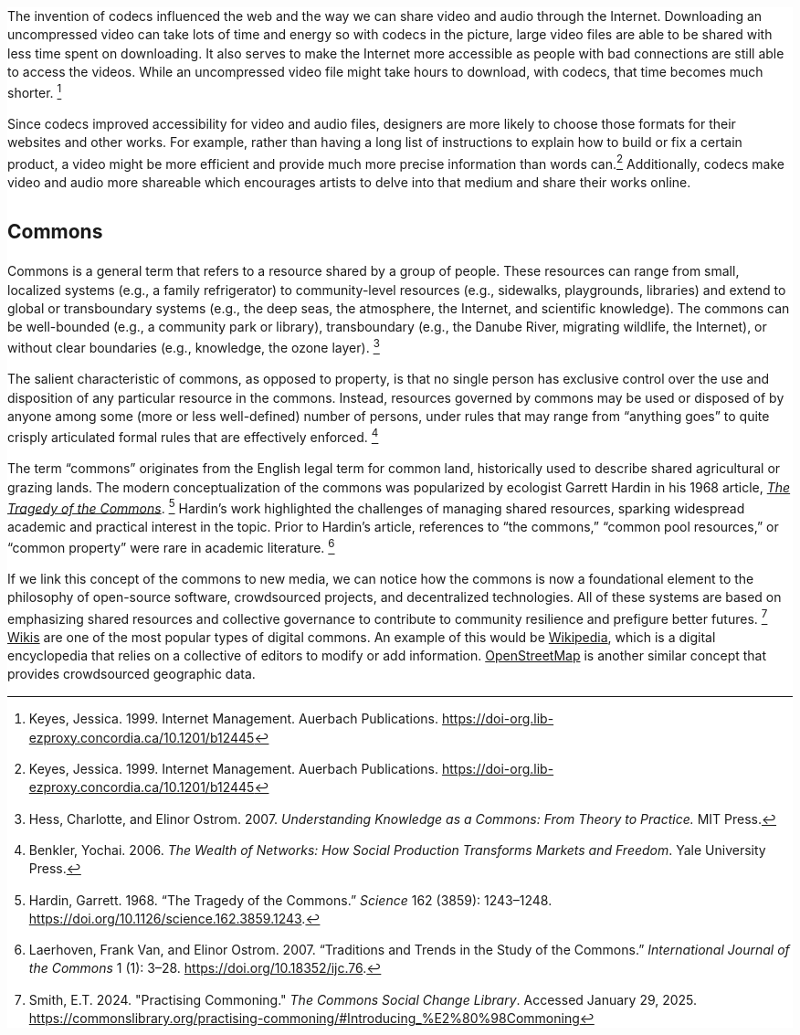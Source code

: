 The invention of codecs influenced the web and the way we can share video and audio through the
Internet. Downloading an uncompressed video can take lots of time and energy so with codecs in 
the picture, large video files are able to be shared with less time spent on downloading. It 
also serves to make the Internet more accessible as people with bad connections are still able 
to access the videos. While an uncompressed video file might take hours to download, with codecs, 
that time becomes much shorter. [^internetManagement]

Since codecs improved accessibility for video and audio files, designers are more likely to 
choose those formats for their websites and other works. For example, rather than having a long 
list of instructions to explain how to build or fix a certain product, a video might be more 
efficient and provide much more precise information than words can.[^internetManagement]
Additionally, codecs make 
video and audio more shareable which encourages artists to delve into that medium and share 
their works online. 

[^microsoft]:Microsoft. “Codecs FAQ.” Accessed March 16 2025. https://support.microsoft.com/en-us/windows/codecs-faq-392483a0-b9ac-27c7-0f61-5a7f18d408af
[^briefHistory]:Jacobs, Marco and Probell, Jonah. 2007. *A Brief History of Video Coding.* ARC International. https://www.researchgate.net/profile/Jonah-Probell/publication/228745838_A_Brief_History_of_Video_Coding/links/58c6c2d7aca27237ccba570b/A-Brief-History-of-Video-Coding.pdf
[^internetManagement]:Keyes, Jessica. 1999. Internet Management. Auerbach Publications.  https://doi-org.lib-ezproxy.concordia.ca/10.1201/b12445 




## Commons 

Commons is a general term that refers to a resource shared by a group of people. These resources can range from small, localized systems (e.g., a family refrigerator) to community-level resources (e.g., sidewalks, playgrounds, libraries) and extend to global or transboundary systems (e.g., the deep seas, the atmosphere, the Internet, and scientific knowledge). The commons can be well-bounded (e.g., a community park or library), transboundary (e.g., the Danube River, migrating wildlife, the Internet), or without clear boundaries (e.g., knowledge, the ozone layer). [^hessOstrom]

The salient characteristic of commons, as opposed to property, is that no single person has exclusive control over the use and disposition of any particular resource in the commons. Instead, resources governed by commons may be used or disposed of by anyone among some (more or less well-defined) number of persons, under rules that may range from “anything goes” to quite crisply articulated formal rules that are effectively enforced. [^benkler]

The term “commons” originates from the English legal term for common land, historically used to describe shared agricultural or grazing lands. The modern conceptualization of the commons was popularized by ecologist Garrett Hardin in his 1968 article, [*The Tragedy of the Commons*](https://doi.org/10.1126/science.162.3859.1243). [^hardin] Hardin’s work highlighted the challenges of managing shared resources, sparking widespread academic and practical interest in the topic. Prior to Hardin’s article, references to “the commons,” “common pool resources,” or “common property” were rare in academic literature. [^laerhovenOstrom]

If we link this concept of the commons to new media, we can notice how the commons is now a foundational element to the philosophy of open-source software, crowdsourced projects, and decentralized technologies. All of these systems are based on emphasizing shared resources and collective governance to contribute to community resilience and prefigure better futures. [^smith] [Wikis](#wiki) are one of the most popular types of digital commons. An example of this would be [Wikipedia](https://www.wikipedia.org/), which is a digital encyclopedia that relies on a collective of editors to modify or add information. [OpenStreetMap](https://www.openstreetmap.org/) is another similar concept that provides crowdsourced geographic data. 


[^NormanD2013]: Norman, D. (2013). The Design of Everyday Things: Revised and Expanded Edition. New York, NY: Basic Books.
[^ahearn99anthropology]: Ahearn, Laura M.  1999. “Agency.” *Journal of Linguistic Anthropology* 9, no. 1/2 12–15. http://www.jstor.org/stable/43102414.
[^nash05nature]: Nash, Linda. 2005. *“The Agency of Nature or the Nature of Agency?” Environmental History* 10, no. 1 67–69. http://www.jstor.org/stable/3985846. 
[^utz08mediated]: Utz, Sonja, Martin Tanis, and Susan B. Barnes. 2008. *Mediated interpersonal communication*. Edited by Elly A. Konijn. Vol. 270. New York, NY: Routledge.
[^willet08consumer]: Willett, Rebekah. 2008. *Consumer citizens online: Structure, agency, and gender in online participation*. MacArthur Foundation Digital Media and Learning Initiative.
[^manning]: Manning, Christopher. 2022. _AI Definitions_. Version 1.2. Stanford, CA: Institute for HAI, Stanford University. https://hai.stanford.edu/sites/default/files/2020-09/AI-Definitions-HAI.pdf.
[^saha]: Saha, Dibbyo. n.d. _"A Brief Introduction to Artificial Intelligence: What is AI and How Is It Going to Shape the Future?"_ Ryerson University. 
[^staugaard]: Staugaard, A. C. 1987. _Robotics and AI: An Introduction to Applied Machine Intelligence_. Englewood Cliffs, NJ: Prentice Hall.
[^ghosh]: Ghosh, Moumita & Arunachalam, Thirugnanam. 2021. _Introduction to Artificial Intelligence_. 10.1007/978-981-16-0415-7_2. 
[^analyticsoxford]: “Analytics.” n.d. In _New Oxford American Dictionary_. Apple Dictionary. 
[^dong24study]: Dong, Jiaqi. 2024. “A Study on the Application of Data Analytics in New Media Communication.” _Media and Communication Research_ 5 (3). https://doi.org/10.23977/mediacr.2024.050314. 
[^manovich17cultural]: Manovich, Lev. 2017. “Cultural Analytics, Social Computing and Digital Humanities.” In _The Datafied Society: Studying Culture through Data_, edited by Mirko Tobias Schäfer and Karin Van Es, 55–68. Amsterdam University Press. https://doi.org/10.25969/mediarep/12514.
[^simon]: Simon, Jean Paul. 2021. “APIs, the Glue Under the Hood. Looking for the ‘API Economy.’” Digital Policy Regulation and Governance 23 (5): 489–508. @article https://doi.org/10.1108/dprg-10-2020-0147.
[^Biehl]: Beihl, Matthias. 2015. "_API architecture: The Big Picture for Building APIs_".API-University Series, Volume 2.CreateSpace Independent Publishing Platform. @book https://books.google.ca/books?id=6D64DwAAQBAJ&lpg=PA15&ots=zb5N9tMh6r&dq=%22api%20%22%20&lr&pg=PA15#v=onepage&q=%22api%20%22&f=false
[^Pesce21AR]: Pesce, Mark. 2021. Augmented Reality : Unboxing Tech’s next Big Thing. Cambridge, UK: Polity Press.
[^Peddie23AR]: Peddie. Jon. 2023. _Augmented Reality: where we will all live. Second edition. Cham: Springer.
[^Doerner22AR]: Doerner, Ralf, Wolfgang Broll, Paul Grimm, and Bernhard Jung, eds. 2022. Virtual and Augmented Reality (VR/AR): Foundations and Methods of Extended Realities (XR). Cham Switzerland: Springer.
[^Gardient19Intro]: The Gradient. 2019. _Introduction to Artificial Life for People Who Like AI_. https://www.thegradient.pub.
[^Korb09ALife]: Korb, Kevin B., Marcus Randall, and Tim Hendtlass, eds. 2009._Artificial Life: Borrowing from Biology: 4th Australian Conference, ACAL 2009_. Melbourne, Australia. Berlin: Springer.
[^Akama13ALife]: Akama, Seiki. 2013. Artificial Life: How to Create a Life Computationally. Berlin: Springer.
[^MiramWebster01Defintion]: “Avatar Definition & Meaning.” Merriam-Webster. Accessed February 1, 2025. https://www.merriam-webster.com/dictionary/avatar.
[^Coleman]: Coleman, Beth. 2011. *Hello Avatar: Rise of the Networked Generation.* Cambridge, MA: MIT Press.
[^Liu]: Lu, Jerry. 2019. “From Sci Fi to Commercialization: The Rise of Digital Avatars.” Medium. https://medium.com/hackernoon/from-sci-fi-to-commercialization-the-rise-of-digital-avatars-ea164495c377.
[^gregersen25bigdata]: Gregersen, E. "big data." Encyclopedia Britannica, January 15, 2025. https://www.britannica.com/technology/big-data.
[^allam19aismartcities]: Allam, Zaheer. “On Big Data, Artificial Intelligence and Smart Cities.” Cities, January 25, 2019. https://www.sciencedirect.com/science/article/abs/pii/S0264275118315968?via%3Dihub. 
[^grind19googlealgo]: Grind, Kirsten, Sam Schechner, Robert McMillan, and John West. "How Google interferes with its search algorithms and changes your results." The Wall Street Journal 15 (2019). 
[^Centre21BiCa]: Cyber Centre. (2021, September). Biometrics (ITSP.00.19). Canadian Centre for Cyber Security. https://www.cyber.gc.ca/en/guidance/biometrics-itsap00019 
[^narayanan16research]: Narayanan, Arvind, Andrew Miller, and Song Han. 2016. “Research for Practice: Cryptocurrencies, Blockchains, and Smart Contracts; Hardware for Deep Learning Expert-Curated Guides to the Best of CS Research.” _Queue_ 14 (6): 43–55. 
[^swan17philosophy]: Swan, Melanie, and Primavera de Filippi. 2017. “Toward a Philosophy of Blockchain: A Symposium: Introduction.” _Metaphilosophy_ 48 (5): 603–19. https://doi.org/10.1111/meta.12270.
[^tapscott16blockchain]: Tapscott, Don, Alex Tapscott, and Jenna Pilgrim. 2016. _How Blockchain Will Change Organizations._ Cambridge, Massachusetts: MIT Sloan Management Review. https://learning.oreilly.com/library/view/~/53863MIT58222/?ar?orpq&email=^u. 
[^rebecca2weblog]: Blood, Rebecca. 2000. "Weblogs: A History and Perspective". http://www.rebeccablood.net/essays/weblog_history.html.
[^herring5weblog]: Herring, Susan C., Lois Ann Scheidt, Elijah Wright, and Sabrina Bonus. 2005. “Weblogs as a Bridging Genre.” Information Technology & People 18 (2): 142–71. https://doi.org/10.1108/09593840510601513.
[^inspo]: n.d. "inspo". Pinterest. https://www.pinterest.com/pin/185843922118184755.
[^julia]: Julie. 2017. "Vintage Recipes Bread and Rolls." The Old Design Shop. http://olddesignshop.com/2017/11/vintage-recipes-bread-and-rolls/.
[^miller4weblog]: Miller, Carolyn R., and Dawn Shepherd. 2004. _"Blogging as Social Action: A Genre Analysis of the Weblog."_ Into the Blogosphere: Rhetoric, Community, and Culture of Weblogs. https://conservancy.umn.edu/items/6065cb61-5392-4cee-8d2a-11199caeba6e.
[^china]: n.d. "China Daily Design". Pinterest. https://www.pinterest.com/pin/2322237300626423.
[^recipe]: n.d. "Vintage Recipe Cards: Pumpkin Bread". Pinterest. https://www.pinterest.com/pin/374924737748790719.
[^clic]: n.d. "Clic png! ^^". Pinterest. https://www.pinterest.com/pin/904308800178971812/.
[^pixel]: n.d. "Pixel Mouse Icon". Pinterest. https://www.pinterest.com/pin/35325178321625125/.
[^etoys]: KB Holdings, LLC. 2002. "eToys - Where Great Ideas Come to You!." eToys.  https://web.archive.org/web/20020601072752/http://www.etoys.com/etoys/index.html.
[^sara]: Sara. 2019. "TRAVEL GUIDE: From Kyoto to Tokyo." Collage Vintage. http://www.bloglovin.com/blogs/collage-vintage-3891721/travel-guide-from-kyoto-to-tokyo-6751281949.
[^web]: Web Design Museum. n.d. "iQVC in 2001." Web Design Museum. https://www.webdesignmuseum.org/all-websites/iqvc-in-2001.
[^gentle2010]: Graimann, Bernhard et al. 2010. "Brain-Computer Interfaces: A Gentle Introduction". In *Brain-Computer Interfaces:  Revolutionizing Human-Computer Interaction*, edited by Bernhard Graimann et al. Springer.
[^autodesk2018]: Dorfman, Peter. 2018. "2 heads -and a Brain-Computer Interface- are making waves in the art world." Autodesk. Last modified May 22, 2018.  https://www.autodesk.com/design-make/articles/brain-computer-interface 
[^brain]: Unknown Author, Unknown year. "2-25161_human-brain-png-svg-free-human-brain.png". PNGKey. Unknown date. https://www.pngkey.com/png/detail/2-25161_human-brain-png-svg-free-human-brain.png
[^waves]: Sirven, Joseph I. and Steven C. Schachter, 2013. "infect_2-s_0.gif". Epilepsy Foundation. August 22nd. https://www.epilepsy.com/sites/default/files/inline-images/infect_2_s_0.gif
[^eeg]: Unknown Author, 2016. "eeg-2.jpg". AdaFruit Blog. August 31st. https://cdn-blog.adafruit.com/uploads/2016/08/eeg-2.jpg 
[^buyya2013]: Buyya, Rajkumar, Christian Vecchiola, and S. Thamarai Selvi. 2013. _Mastering Cloud Computing: Foundations and Applications Programming_. Burlington, MA: Morgan Kaufmann. https://books.google.ca/books?hl=en&lr=&id=wqKkqHJhPJQC&oi=fnd&pg=PP1&dq=Mastering+Cloud+Computing:+Foundations+and+Applications+Programming&ots=jmRLGzoW3Y&sig=NikQkmuoseYt66dpUyUzSMrWsBs#v=onepage&q&f=false
[^mell2011]: Mell, Peter, and Timothy Grance. 2011. _The NIST Definition of Cloud Computing. Gaithersburg, MD: National Institute of Standards and Technology_. https://nvlpubs.nist.gov/nistpubs/legacy/sp/nistspecialpublication800-145.pdf
[^armbrust2010]: Armbrust, Michael, Armando Fox, Rean Griffith, Anthony D. Joseph, Randy Katz, Andy Konwinski, and Matei Zaharia. 2010. "_A View of Cloud Computing." Communications of the ACM_ 53 (4): 50-58. https://dl.acm.org/doi/fullHtml/10.1145/1721654.1721672
[^westland23cmyk]: Westland, Stephen, and Vien Cheung. 2023. “CMYK Systems.” ResearchGate. In Handbook of Visual Display Technology, 1–7.
[^lee08theevolution]: Lee, Barry B. 2008. “The Evolution of Concepts of Color Vision.” PubMed, July. https://pubmed.ncbi.nlm.nih.gov/21593994.
[^ellis25rgb]: Ellis, Matt, and Peter Vukovic. 2025. “RGB Vs CMYK: What’s the Difference?” Vistaprint Ideas and Advice US (blog). March 5, 2025. Accessed March 9, 2025. https://www.vistaprint.com/hub/correct-file-formats-rgb-and-cmyk?srsltid=AfmBOorEwPM2klKkK5VTpiRTvh5uTgk1bJWGwNT-Lm0Vs_t2zmrb1PGP.
[^hessOstrom]: Hess, Charlotte, and Elinor Ostrom. 2007. *Understanding Knowledge as a Commons: From Theory to Practice.* MIT Press. 
[^benkler]: Benkler, Yochai. 2006. *The Wealth of Networks: How Social Production Transforms Markets and Freedom*. Yale University Press. 
[^hardin]: Hardin, Garrett. 1968. “The Tragedy of the Commons.” *Science* 162 (3859): 1243–1248. https://doi.org/10.1126/science.162.3859.1243.
[^laerhovenOstrom]: Laerhoven, Frank Van, and Elinor Ostrom. 2007. “Traditions and Trends in the Study of the Commons.” *International Journal of the Commons* 1 (1): 3–28. https://doi.org/10.18352/ijc.76.
[^smith]: Smith, E.T.  2024. "Practising Commoning." *The Commons Social Change Library*. Accessed January 29, 2025. https://commonslibrary.org/practising-commoning/#Introducing_%E2%80%98Commoning
[^CambridgeDictionary]: Compression | English meaning - Cambridge dictionary, accessed February 2. 2025. https://dictionary.cambridge.org/dictionary/english/compression.
[^Salomon02]: Salomon, David. 2002. "Data compression." *Springer US: 2*. https://vyomaonline.com/studymaterial/uploads/pdf/2020/12/06_ed4b65ab7f178238646aa579cd516806.pdf
[^Sayood02]: Sayood, Khalid. 2002. "Data Compression." *Encyclopedia of Information Systems 1 (2002)*: 423-444. https://www.csd.uoc.gr/~hy438/lectures/Sayood-DataCompression.pdf
[^Tsukuba24]: University of Tsukuba. 2024. “New Tech Boosts Real-Time Data Compression for AI.” *Techxplore*. https://techxplore.com/news/2024-08-tech-boosts-real-compression-ai.html.
[^Shinichi24]: Yamagiwa, Shinichi and T. Kato. 2024. "Universal Adaptive Stream-Based Entropy Coding." in *IEEE Access. vol 12*. https://ieeexplore.ieee.org/document/10599517
[^Mills23]: Mills, Kim. 2023. “Why Our Attention Spans Are Shrinking, with Gloria Mark, Phd.” *American Psychological Association*. https://www.apa.org/news/podcasts/speaking-of-psychology/attention-spans. 
[^harv]: Harvey, Adam. n.d. "CV Dazzle". Accessed March 15, 2025. https://adam.harvey.studio/cvdazzle/ 
[^ibm]: IBM. n.d. "What is Computer Vision." Accessed March 15, 2025. https://www.ibm.com/think/topics/computer-vision#:~:text=Computer%20vision%20is%20a%20field,they%20see%20defects%20or%20issues. 
[^mano]: Manovich, Lev. 2021. "Computer vision, human senses and language of art." *AI & Society* 36, 1145-1152. https://doi.org/10.1007/s00146-020-01094-9
[^comp]: Voulodimos, Athanasios, Nikolaos Doulamis, Anastasios Doulamis and Eftychios Protopapadakis. 2018. "Deep Learning for Computer Vision: A Brief Review." *Computational Intelligence and Neuroscience* 2018, no.1: 13 pages. [https://doi.org/10.1155/2018/7068349](https://doi.org/10.1155/2018/7068349) 
[^rojas_hashagen_2002_first]: Rojas, Raul, and Ulf Hashagen. 2002. _Classifications of Computing Machines. In The First Computers: History and Architectures_, pp. 1-2. MA: MIT Press.
[^garfinkel_grunspan_2019_abacus]: Garfinkel, Simson L., and Rachel H. Grunspan. 2019. _The Computer Book: From the Abacus to Artificial Intelligence, 250 Milestones in the History of Computer Science_, Union Square & Co.
[^pugh_heide_2013_card]: Pugh, Emerson W., and Lars Heide. 2013. _Early punched card equipment: 1880-1951 [Scanning Our Past]_, pp. 546-552. IEEE.
[^mol_2024_turing]: Mol, Liesbeth D., Edward N. Zalta, and Uri Nodelman. 2024. _The Stanford Encyclopedia of Philosophy (Winter 2024 Edition)_, Metaphysics Research Lab, Stanford University.
[^o'regan_2018_neumann]: O'Regan, Gerard. 2018. _The Innovation in Computing Companion: A Compendium of Select, Pivotal Inventions_, Springer Nature Switzerland.
[^kay_1991_computers]: Kay, Alan C. 1991. _Communications, Computers and Networks: How to Work, Play and Thrive in Cyberspace_, pp. 138-149. Scientific American.
[^computer1]: Triponez, Nao. 2018. _Shallow Focus Photography of Macbook_.
[^computer2]: Hasanbekava, Dziana. 2021. _Serious man writing in notebook at table during work_.
[^computer3]: Unknown. 2021. _Calculator on Black Surface_. Kindel Media.
[^BoikoBible]: Boiko, Bob. 2005. _Content Management Bible_. 2nd ed. John Wiley & Sons. 
[^IBMCMS2024]: Finn, Teaganne, and Amanda Downie. 2024. “What is a content management system (CMS)?” _IBM_ (blog). March 7, 2024. https://www.ibm.com/think/topics/content-management-system. 
[^McKeeverCMS]: McKeever, Susan. 2003. “Understanding Web Content Management Systems: Evolution, Lifecycle and Market.” _Industrial Management & Data Systems_ 103 (9): 686–92. https://doi.org/10.1108/02635570310506106.
[^WIKI]: Various Authors. “Copyleft.” Wikipedia, January 14, 2025. https://en.wikipedia.org/wiki/Copyleft. 
[^GNU]: Stallman, Richard. What Is Copyleft? - GNU Project - Free Software Foundation.” *GNU Operating System*, 1996. https://www.gnu.org/licenses/copyleft.en.html. 
[^SCIDIR]: Benkler, Y., W.M. Cohen, N. Harabi, A.W. Branscomb, P. Dasgupta, P.B. De Laat, D.G. Johnson, and L. Lessig. “Copyright or Copyleft?: An Analysis of Property Regimes for Software 
[^UPENN]: Gorman, Robert A. “Essay: An Overview of the Copyright Act of 1976.” Essay. In *University of Pennsylvania Law Review* 126, 126:856–86. LibGuide, 1978. https://heinonline.org/HOL/Page?collection=journals&handle=hein.journals/pnlr126&id=868&men_tab=srchresults. 
[^CASE]: Joyce, Craig. “Chapter 1: The Landscape of Copyright (Introduction).” Essay. In *Copyright Law: Sixth Edition*, 1–26. Lexis Nexis, 2003. https://case.edu/affil/sce/authorship/Joyce-part1.pdf. 
[^GNU]: Stallman, Richard. "The GNU Manifesto - GNU Project - Free Software Foundation.” *GNU Operating System*, 1996. https://www.gnu.org/gnu/manifesto.en.html.
[^Kim]: Minjeong Kim.2007. *The Creative Commons and copyright protection in the digital era: Uses of Creative Commons licenses*.Journal of computer-mediated communication:187-209.https://academic.oup.com/jcmc/article-abstract/13/1/187/4583060
[^Hagedorn,Mietchen,Morris,Agosti,Penev,Berendsohn,Hobern]: Gregor Hagedorn, Daniel Mietchen, Robert A. Morris, Donat Agosti, Lyubomir Penev, Walter G. Berendsohn, Donald Hober.2011. *Creative Commons licenses and the non-commercial condition: Implications for the re-use of biodiversity information*.Zookeys. https://pmc.ncbi.nlm.nih.gov/articles/PMC3234435/
[^Wang]: Chunyan Wang.2008.*Creative commons license: an alternative solution to copyright in the new media arena*. Syndney University Press https://core.ac.uk/download/pdf/41231144.pdf
[^hargrave24crowdsourcing]: Hargrave, Marshall. 2024. “Crowdsourcing: Definition, How It Works, Types, and Examples.” Investopedia. October 17, 2024. https://www.investopedia.com/terms/c/crowdsourcing.asp.
[^lebraty13crowdsourcing]: Lebraty, Jean-Fabrice, and Katia Lobre-Lebraty. 2013. _Crowdsourcing : One Step Beyond._ Hoboken, NJ: Wiley. http://site.ebrary.com/id/10756811. 
[^halton24wisdom]: Halton, Clay. 2024. “Wisdom of Crowds: Definition, Theory, and Examples.” Investopedia. August 1, 2024. https://www.investopedia.com/terms/w/wisdom-crowds.asp#:~:text=Wisdom%20of%20crowds%20refers%20to,collectively%20smarter%20than%20individual%20experts. 
[^du24ethical]: Du, Shuili, Mayowa T. Babalola, Premilla D’Cruz, Edina Dóci, Lucia Garcia-Lorenzo, Louise Hassan, Gazi Islam, Alexander Newman, Ernesto Noronha, and Suzanne van Gils. 2024. “The Ethical, Societal, and Global Implications of Crowdsourcing Research.” Journal of Business Ethics 193 (1): 1–16. https://doi.org/10.1007/s10551-023-05604-9.
[^howe06rise]: Howe, Jeff. 2006. “The Rise of Crowdsourcing.” Wired, June 1, 2006. https://www.wired.com/2006/06/crowds/.
[^bolt17bitcoin]: Bolt, Wilko. 2017. “Book Review: Bitcoin and Cryptocurrency Technologies: A Comprehensive Introduction.” _Journal of Economic Literature_ 55 (no. 2): 647–49.
[^lee18inclusive]: Lee, David Kuo Chuen and Linda Low. 2018. _Inclusive fintech: Blockchain, Cryptocurrency and ICO_. World Scientific.p.43
[^lee15handbook]: Lee Kuo Chuen, David, ed. 2015 _Handbook of Digital Currency: Bitcoin, Innovation, Financial Instruments, and Big Data_. Amsterdam: Academic Press is an imprint of Elsevier. [http://literati.credoreference.com/content/title/estdigital.].p:8,11-12 
[^ebersbach01css]: Wikipedia. 2025. "CSS." Last modified January 21, 2025. https://en.wikipedia.org/wiki/CSS
[^ebersbach02css]: W3Schools, "CSS Introduction," accessed January 21, 2025, https://www.w3schools.com/css/css_intro.asp
[^ebersbach03css]: Nology Team, "HTML, CSS, and JavaScript: The Anatomy of a Website," last modified February 6, 2020, accessed January 21, 2025, https://nology.io/news/html-css-and-javascript-the-anatomy-of-a-website/
[^ebersbach04css]: Anupama Ra. "History of CSS: The Evolution of Web Design." AlmaBetter. Accessed January 28, 2025. https://www.almabetter.com/bytes/articles/history-of-css
[^ebersbach05css]: Eric Meyer and Estelle Weyl, CSS: The Definitive Guide (Sebastopol, CA: O'Reilly Media, 2023), 3
[^ebersbach06css]: Keith J. Grant, CSS in Depth, 2nd ed. (Shelter Island, NY: Manning Publications, 2023), 6.
[^manovich]: Manovich, Lev. 2002. The Language of New Media. Leonardo. Cambridge, Mass.: MIT Press. ISBN: 9780262632553.
[^macek]: Macek, Jakub. 2005. "Defining Cyberculture." In Defining Cyberculture, 19. Translated by Monika Metyková and Jakub Macek. https://www.academia.edu/460099
[^vicenteamaral]: Vicente, Paulo Nuno, and Inês Amaral. 2020. "Cyberculture." In The SAGE International Encyclopedia of Mass Media and Society, edited by Debra L. Merskin, 430-432. Thousand Oaks: SAGE Publications, Inc., https://doi.org/10.4135/9781483375519.n171.
[^wiktionary25cyberfuture]: 2025.“Cyberfuture - Wiktionary, The Free Dictionary.” *Wiktionary*. https://en.wiktionary.org/wiki/cyberfuture#:~:text=cyberfuture%20(plural%20cyberfutures),around%20cyberspace%20or%20computer%20technology. 
[^franck98imagining]:  FRANCK, KAREN A. 1998. “Imagining as a Way of Knowing: Some Reasons for Teaching ‘Architecture of Utopia.’” *Utopian Studies* 9, no. 1 : 120–41. http://www.jstor.org/stable/20719746.
[^anderson2021]: Anderson, Ross. 2021. *Security Engineering: A Guide to Building Dependable Distributed Systems*. 3rd ed. Hoboken: Wiley.
[^gordon2022]: Gordon, Lawrence A., Martin P. Loeb, and Lei Zhou. 2022. "The Economics of Cybersecurity: A Survey of the Literature." *Journal of Cybersecurity* 8 (1): 1-15.
[^schneier2020]: Schneier, Bruce. 2020. *Click Here to Kill Everybody: Security and Survival in a Hyper-Connected World*. New York: W.W. Norton.
[^singer2014]: Singer, Peter W., and Allan Friedman. 2014. *Cybersecurity and Cyberwar: What Everyone Needs to Know*. New York: Oxford University Press.
[^bauwens94cyberspace]: Bauwens, Michel. 1994. “What Is Cyberspace?” *Computers in Libraries* 14 (4): 42–48. 
[^fourkas04cyberspace]: Fourkas, Vassilys. 2004. "What Is Cyberspace." *Media Development* 3: 6-7.
[^nist12information]: “NIST: Information Security” *NIST.gov*. Last modified September, 2012. https://nvlpubs.nist.gov/nistpubs/Legacy/SP/nistspecialpublication800-30r1.pdf 
[^Seifert]: Seifert, Jeffrey W. 2004._National security issues_. Google Scholar: 201-217.
[^Algarni]: Algarni, Abdulmohsen.2016._Data mining in education_. International Journal of Advance Computer Science and Applications: 456-461.
[^Andrejevic,Hearn,andKennedy]: Andrejevic Mark, Hearn Alison, Kennedy Helen.2015._Cultural studies of data mining: Introduction_. European Journal of Cultural Studies: 379-394.
[^dhar13data]: Dhar, Vasant. 2013. “Data Science and Prediction.” *Communications of the ACM* 56 (12): 64–73.
[^sweeney13discrimination]: Sweeney, Latanya. 2013. "Discrimination in Online Ad Delivery." *Communications of the ACM* 56 (5): 44-54.
[^gomez-uribe,hunt15algorythm]: Gomez-Uribe, Carlos A., Neil Hunt. 2015. "The Netflix Recommender System: Algorithms, Business Value, and Innovation." *ACM Transactions on Management Information Systems* 6 (4): 1-19.
[^borgman15bigdata]: Borgman, Christine L. 2015. _Big Data, Little Data, No Data: Scholarship in the Networked World_. Cambridge, Massachusetts: The MIT Press.
[^kitchin14revolution]: Kitchin, Rob. 2014. _The Data Revolution: Big Data, Open Data, Data Infrastructures & Their Consequences_. Los Angeles, California: SAGE Publications. 
[^russom13managing]: Russom, Philip.2013. "Managing big data." _TDWI Best Practices Report_, TDWI Research. 1-40.
[^farid2022]: Farid, Hany. 2022. “Creating, Using, Misusing, and Detecting Deep Fakes.” *Journal of Online Trust and Safety* 1 (4). https://doi.org/10.54501/jots.v1i4.56. 
[^fernandez2024]: Fernández Gambín, Ángel, Anis Yazidi, Athanasios Vasilakos, Hårek Haugerud, and Youcef Djenouri. 2024. “Deepfakes: Current and Future Trends.” *Artificial Intelligence Review* 57: 64. https://doi.org/10.1007/s10462-023-10679-x.
[^kietzmann2020]: Kietzmann, Jan, Linda W. Lee, Ian P. McCarthy, and Tim C. Kietzmann. 2020. “Deepfakes: Trick or Treat?” *Business Horizons* 63 (2): 135. https://doi.org/10.1016/j.bushor.2019.11.006.
[^jo23foundations]: Jo, Taeho. 2023. "Deep Learning Foundations" *Springer Nature Link* https://link-springer-com.lib-ezproxy.concordia.ca/book/10.1007/978-3-031-32879-4.
[^goodfellow16learning]: Goodfellow, Ian, Yoshua Bengio, Aaron Courville, and Yoshua Bengio. 2016. "Deep learning" *Vol. 1, no. 2. Cambridge: MIT press* https://synapse.koreamed.org/pdf/10.4258/hir.2016.22.4.351.
[^google25whatis]: Google. 2025. “What is Deep Learning?” *Google Cloud*. https://cloud.google.com/discover/what-is-deep-learning 
[^arakerimath]: Arakerimath, Anjana R., & Gupta, Pramod Kumar. "Digital Footprint: Pros, Cons, and Future." *International Journal of Latest Technology in Engineering, Management & Applied Science* 4, no. 10 (2015): 52–56. https://www.ijltemas.in/DigitalLibrary/Vol.4Issue10/52-56.pdf. 
[^blue]: Blue, Juanita, Condell, Joan, & Lunney, Tom. "Digital Footprints: Your Unique Identity." ResearchGate, 2018. https://www.researchgate.net/publication/328896992_Digital_Footprints_Your_Unique_Identity. 
[^canadian]: Canadian Centre for Cyber Security. "Digital Footprint." ITSAP.00.133. https://www.cyber.gc.ca/sites/default/files/itsap.00.133-digital-footprint.pdf. 
[^haimson]: Haimson, Oliver L., Brubaker, Jed R., Dombrowski, Lynn, & Hayes, Gillian R.. "Digital Footprints and Changing Networks During Online Identity Transitions." https://oliverhaimson.com/PDFs/HaimsonDigitalFootprints.pdf. 
[^kaku]: Kaku, Sonia. "Navigating the Digital Landscape: Understanding and Managing Your Digital Footprint." *Global Media Journal*, July 23, 2024. https://www.globalmediajournal.com/open-access/navigating-the-digital-landscape-understanding-and-managing-your-digital-footprint.pdf. 
[^conway10preservation]: Conway, Paul. 2010. “Preservation in the Age of Google: Digitization, Digital Preservation, and Dilemmas.” *The Library Quarterly: Information, Community, Policy* 80, no. 1: 61–79. https://doi.org/10.1086/648463.
[^oxfor10dictionary]: “Digitization, N. Meanings, Etymology and More .” 2010 *Oxford English Dictionary*. https://www.oed.com/dictionary/digitization_n?tab=meaning_and_use&tl=true.
[^greenstein13digitization]: Greenstein, Shane, Josh Lerner, and Scott Stern. 2013 “Digitization, Innovation, and Copyright: What Is the Agenda?” *Strategic Organization* 11, no. 1: 110–21. http://www.jstor.org/stable/43581893.
[^waldfogel17golden]: Waldfogel, Joel. 2017. “How Digitization Has Created a Golden Age of Music, Movies, Books, and Television.” *The Journal of Economic Perspectives* 31, no. 3: 195–214. http://www.jstor.org/stable/44321286.
[^cocoran11branding]: Cocoran, Ian. 2011. _The Art of Digital Branding. Rev. ed._ New York: Allworth Press.
[^cloudflare25DNS]: Cloudflare. 2025. What is DNS| How DNS works.
[^veaandreubonastre19origins]: Bonastre, Oscar M., and Andreu Vea. 2019. “Origins of the Domain Name System.” _IEEE Annals of the History of Computing_ 41 (2): 48–60. https://doi.org/10.1109/MAHC.2019.2913116.
